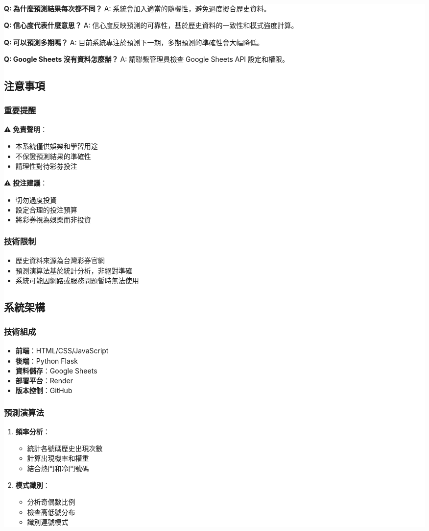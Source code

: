 **Q: 為什麼預測結果每次都不同？**
A: 系統會加入適當的隨機性，避免過度擬合歷史資料。

**Q: 信心度代表什麼意思？**
A: 信心度反映預測的可靠性，基於歷史資料的一致性和模式強度計算。

**Q: 可以預測多期嗎？**
A: 目前系統專注於預測下一期，多期預測的準確性會大幅降低。

**Q: Google Sheets 沒有資料怎麼辦？**
A: 請聯繫管理員檢查 Google Sheets API 設定和權限。

## 注意事項

### 重要提醒

⚠️ **免責聲明**：
- 本系統僅供娛樂和學習用途
- 不保證預測結果的準確性
- 請理性對待彩券投注

⚠️ **投注建議**：
- 切勿過度投資
- 設定合理的投注預算
- 將彩券視為娛樂而非投資

### 技術限制

- 歷史資料來源為台灣彩券官網
- 預測演算法基於統計分析，非絕對準確
- 系統可能因網路或服務問題暫時無法使用

## 系統架構

### 技術組成

- **前端**：HTML/CSS/JavaScript
- **後端**：Python Flask
- **資料儲存**：Google Sheets
- **部署平台**：Render
- **版本控制**：GitHub

### 預測演算法

1. **頻率分析**：
   - 統計各號碼歷史出現次數
   - 計算出現機率和權重
   - 結合熱門和冷門號碼

2. **模式識別**：
   - 分析奇偶數比例
   - 檢查高低號分布
   - 識別連號模式
